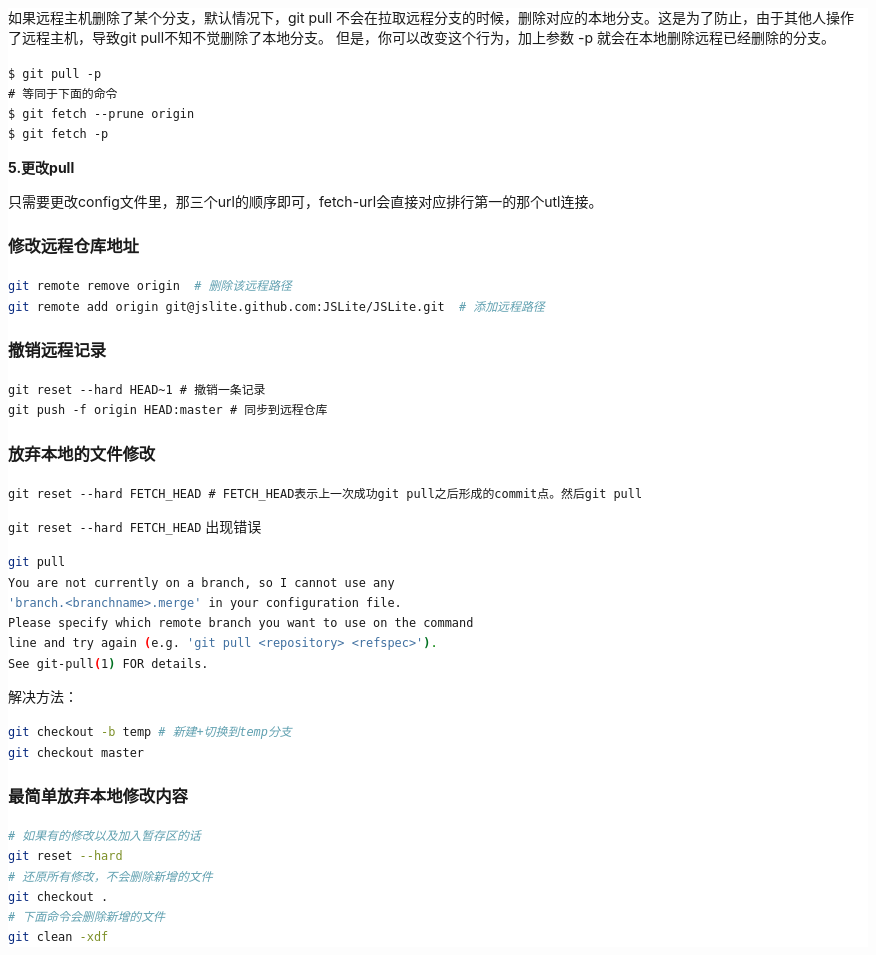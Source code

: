 如果远程主机删除了某个分支，默认情况下，git pull 不会在拉取远程分支的时候，删除对应的本地分支。这是为了防止，由于其他人操作了远程主机，导致git pull不知不觉删除了本地分支。
但是，你可以改变这个行为，加上参数 -p 就会在本地删除远程已经删除的分支。

```shell
$ git pull -p
# 等同于下面的命令
$ git fetch --prune origin
$ git fetch -p
```

**5.更改pull**

只需要更改config文件里，那三个url的顺序即可，fetch-url会直接对应排行第一的那个utl连接。


### 修改远程仓库地址

```bash
git remote remove origin  # 删除该远程路径
git remote add origin git@jslite.github.com:JSLite/JSLite.git  # 添加远程路径
```

### 撤销远程记录

```shell
git reset --hard HEAD~1 # 撤销一条记录
git push -f origin HEAD:master # 同步到远程仓库
```

### 放弃本地的文件修改

```shell
git reset --hard FETCH_HEAD # FETCH_HEAD表示上一次成功git pull之后形成的commit点。然后git pull
```

`git reset --hard FETCH_HEAD` 出现错误

```bash
git pull
You are not currently on a branch, so I cannot use any
'branch.<branchname>.merge' in your configuration file.
Please specify which remote branch you want to use on the command
line and try again (e.g. 'git pull <repository> <refspec>').
See git-pull(1) FOR details.
```

解决方法：

```bash
git checkout -b temp # 新建+切换到temp分支
git checkout master
```

### 最简单放弃本地修改内容

```bash
# 如果有的修改以及加入暂存区的话
git reset --hard
# 还原所有修改，不会删除新增的文件
git checkout .
# 下面命令会删除新增的文件
git clean -xdf
```
